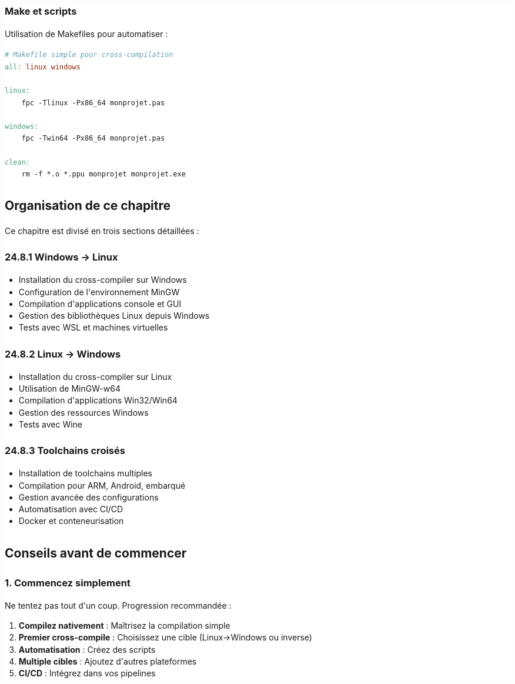 ### Make et scripts

Utilisation de Makefiles pour automatiser :

```makefile
# Makefile simple pour cross-compilation
all: linux windows

linux:
	fpc -Tlinux -Px86_64 monprojet.pas

windows:
	fpc -Twin64 -Px86_64 monprojet.pas

clean:
	rm -f *.o *.ppu monprojet monprojet.exe
```

## Organisation de ce chapitre

Ce chapitre est divisé en trois sections détaillées :

### 24.8.1 Windows → Linux
- Installation du cross-compiler sur Windows
- Configuration de l'environnement MinGW
- Compilation d'applications console et GUI
- Gestion des bibliothèques Linux depuis Windows
- Tests avec WSL et machines virtuelles

### 24.8.2 Linux → Windows
- Installation du cross-compiler sur Linux
- Utilisation de MinGW-w64
- Compilation d'applications Win32/Win64
- Gestion des ressources Windows
- Tests avec Wine

### 24.8.3 Toolchains croisés
- Installation de toolchains multiples
- Compilation pour ARM, Android, embarqué
- Gestion avancée des configurations
- Automatisation avec CI/CD
- Docker et conteneurisation

## Conseils avant de commencer

### 1. Commencez simplement

Ne tentez pas tout d'un coup. Progression recommandée :

1. **Compilez nativement** : Maîtrisez la compilation simple
2. **Premier cross-compile** : Choisissez une cible (Linux→Windows ou inverse)
3. **Automatisation** : Créez des scripts
4. **Multiple cibles** : Ajoutez d'autres plateformes
5. **CI/CD** : Intégrez dans vos pipelines
